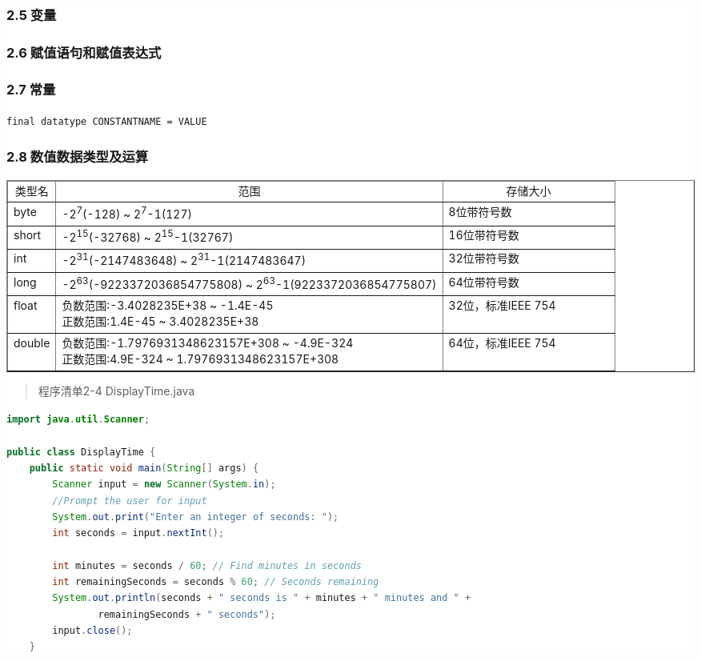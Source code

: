 ### 2.5 变量
### 2.6 赋值语句和赋值表达式
### 2.7 常量
`final datatype CONSTANTNAME = VALUE`
### 2.8 数值数据类型及运算
<table border="1"  width="700px" cellspacing="0px">
  <thead align="center">
    <td>类型名</td>
    <td>范围</td>
    <td width="200px">存储大小</td>
  </thead>
  <tbody></tbody>
  <tr>
    <td>byte</td>
    <td>-2<sup>7</sup>(-128) ~ 2<sup>7</sup>-1(127)</td>
    <td>8位带符号数</td>
  </tr>
  <tr>
    <td>short</td>
    <td>-2<sup>15</sup>(-32768) ~ 2<sup>15</sup>-1(32767)</td>
    <td>16位带符号数</td>
  </tr>
  <tr>
    <td>int</td>
    <td>-2<sup>31</sup>(-2147483648) ~ 2<sup>31</sup>-1(2147483647)</td>
    <td>32位带符号数</td>
  </tr>
  <tr>
    <td>long</td>
    <td>-2<sup>63</sup>(-9223372036854775808) ~ 2<sup>63</sup>-1(9223372036854775807)</td>
    <td>64位带符号数</td>
  </tr>
  <tr>
    <td>float</td>
    <td>负数范围:-3.4028235E+38 ~ -1.4E-45<br>正数范围:1.4E-45 ~ 3.4028235E+38</td>
    <td>32位，标准IEEE 754</td>
  </tr>
  <tr>
    <td>double</td>
    <td>负数范围:-1.7976931348623157E+308 ~ -4.9E-324<br>正数范围:4.9E-324 ~ 1.7976931348623157E+308</td>
    <td>64位，标准IEEE 754</td>
  </tr>

</table>

> 程序清单2-4 DisplayTime.java
```java
import java.util.Scanner;

public class DisplayTime {
    public static void main(String[] args) {
        Scanner input = new Scanner(System.in);
        //Prompt the user for input
        System.out.print("Enter an integer of seconds: ");
        int seconds = input.nextInt();

        int minutes = seconds / 60; // Find minutes in seconds
        int remainingSeconds = seconds % 60; // Seconds remaining
        System.out.println(seconds + " seconds is " + minutes + " minutes and " + 
                remainingSeconds + " seconds");
        input.close();
    }    
```